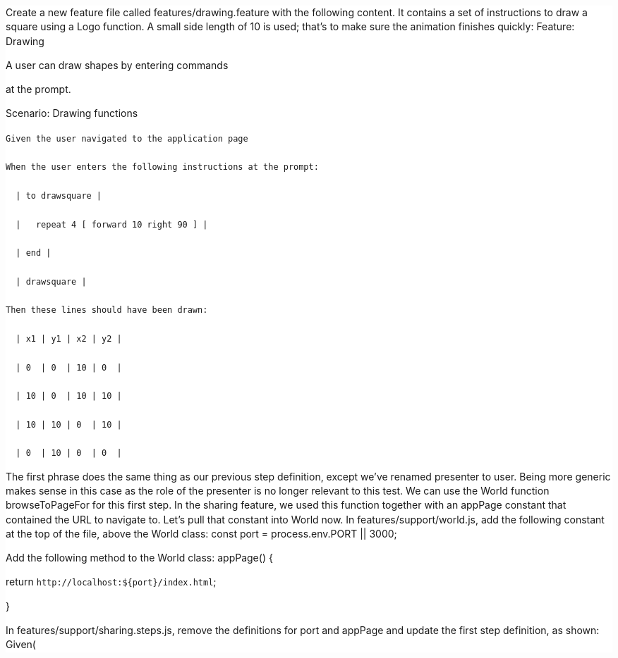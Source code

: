 Create a new feature file called features/drawing.feature with the following content. It contains a set of instructions to draw a square using a Logo function. A small side length of 10 is used; that’s to make sure the animation finishes quickly:
Feature: Drawing

  A user can draw shapes by entering commands

  at the prompt.

  Scenario: Drawing functions

    Given the user navigated to the application page

    When the user enters the following instructions at the prompt:

      | to drawsquare |

      |   repeat 4 [ forward 10 right 90 ] |

      | end |

      | drawsquare |

    Then these lines should have been drawn:

      | x1 | y1 | x2 | y2 |

      | 0  | 0  | 10 | 0  |

      | 10 | 0  | 10 | 10 |

      | 10 | 10 | 0  | 10 |

      | 0  | 10 | 0  | 0  |

The first phrase does the same thing as our previous step definition, except we’ve renamed presenter to user. Being more generic makes sense in this case as the role of the presenter is no longer relevant to this test. We can use the World function browseToPageFor for this first step. In the sharing feature, we used this function together with an appPage constant that contained the URL to navigate to. Let’s pull that constant into World now. In features/support/world.js, add the following constant at the top of the file, above the World class:
const port = process.env.PORT || 3000;

Add the following method to the World class:
appPage() {

  return `http://localhost:${port}/index.html`;

}

In features/support/sharing.steps.js, remove the definitions for port and appPage and update the first step definition, as shown:
Given(
